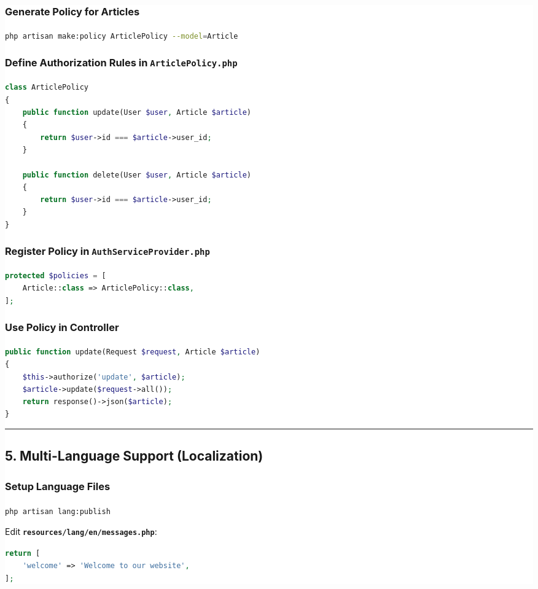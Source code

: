 ### **Generate Policy for Articles**
```bash
php artisan make:policy ArticlePolicy --model=Article
```

### **Define Authorization Rules in `ArticlePolicy.php`**
```php
class ArticlePolicy
{
    public function update(User $user, Article $article)
    {
        return $user->id === $article->user_id;
    }

    public function delete(User $user, Article $article)
    {
        return $user->id === $article->user_id;
    }
}
```

### **Register Policy in `AuthServiceProvider.php`**
```php
protected $policies = [
    Article::class => ArticlePolicy::class,
];
```

### **Use Policy in Controller**
```php
public function update(Request $request, Article $article)
{
    $this->authorize('update', $article);
    $article->update($request->all());
    return response()->json($article);
}
```

---

## **5. Multi-Language Support (Localization)**  

### **Setup Language Files**  
```bash
php artisan lang:publish
```

Edit **`resources/lang/en/messages.php`**:  
```php
return [
    'welcome' => 'Welcome to our website',
];
```
